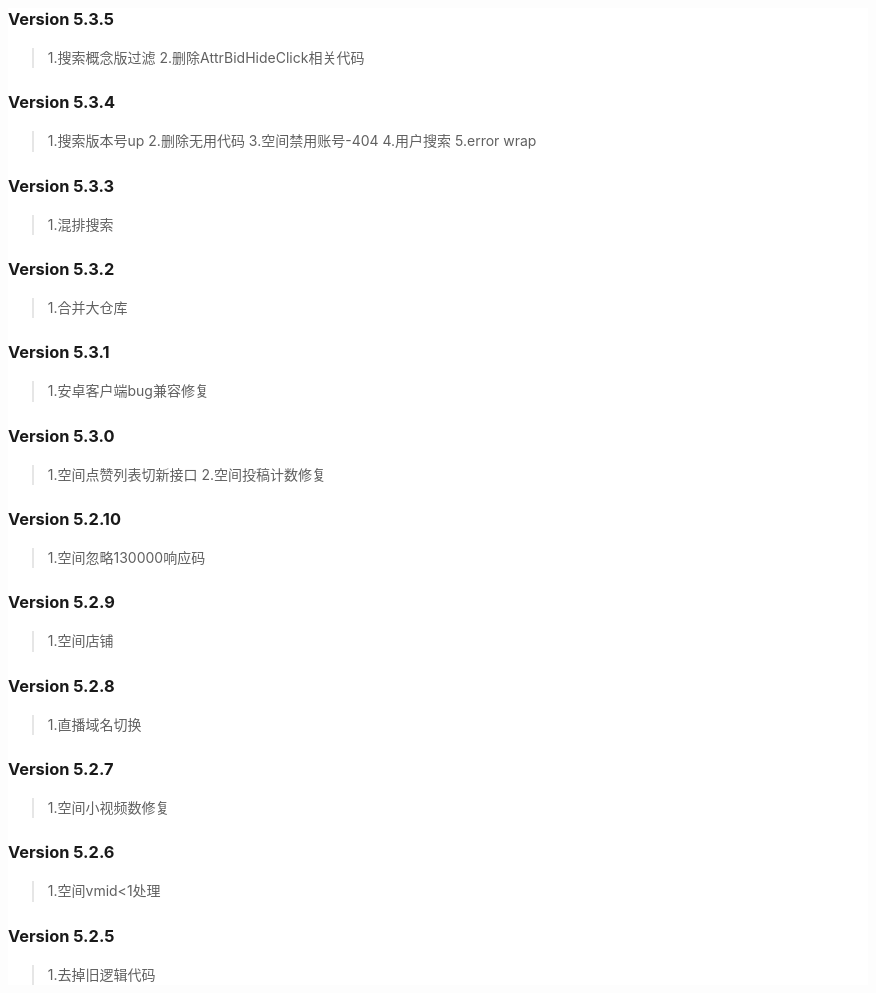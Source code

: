 ### Version 5.3.5

> 1.搜索概念版过滤
> 2.删除AttrBidHideClick相关代码

### Version 5.3.4

> 1.搜索版本号up
> 2.删除无用代码
> 3.空间禁用账号-404
> 4.用户搜索
> 5.error wrap

### Version 5.3.3

> 1.混排搜索

### Version 5.3.2

> 1.合并大仓库

### Version 5.3.1

> 1.安卓客户端bug兼容修复

### Version 5.3.0

> 1.空间点赞列表切新接口
> 2.空间投稿计数修复

### Version 5.2.10

> 1.空间忽略130000响应码

### Version 5.2.9

> 1.空间店铺

### Version 5.2.8

> 1.直播域名切换

### Version 5.2.7

> 1.空间小视频数修复

### Version 5.2.6

> 1.空间vmid<1处理

### Version 5.2.5

> 1.去掉旧逻辑代码
